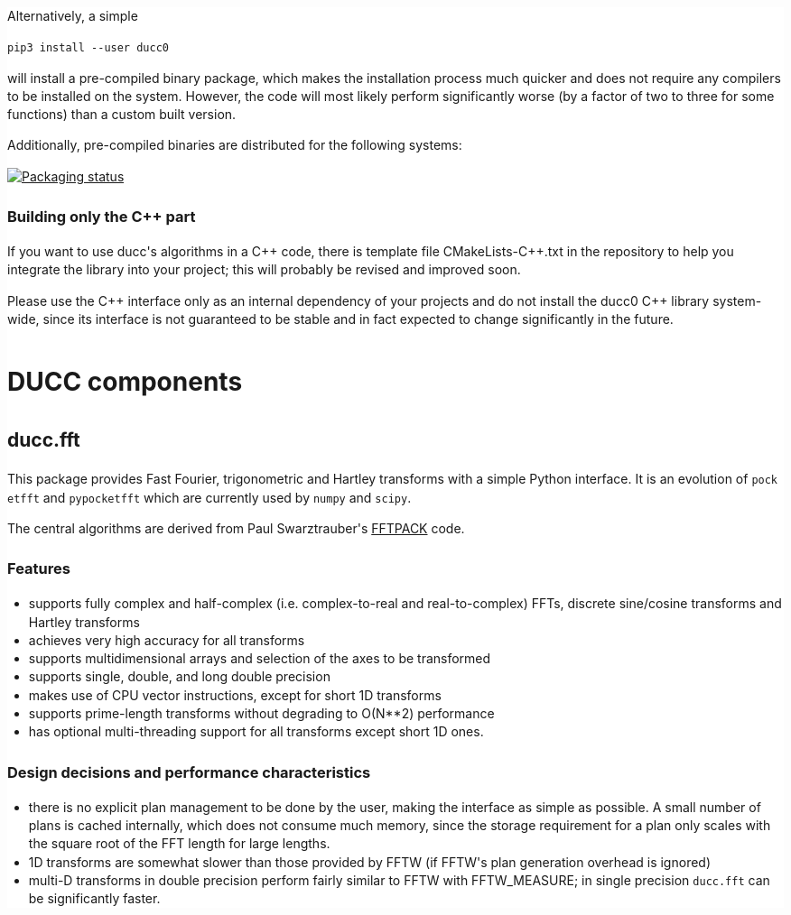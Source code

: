 Alternatively, a simple

    pip3 install --user ducc0

will install a pre-compiled binary package, which makes the installation process
much quicker and does not require any compilers to be installed on the system.
However, the code will most likely perform significantly worse (by a factor of
two to three for some functions) than a custom built version.

Additionally, pre-compiled binaries are distributed for the following systems:

<a href="https://repology.org/project/python:ducc0/versions">
<img src="https://repology.org/badge/vertical-allrepos/python:ducc0.svg" alt="Packaging status">
</a>

### Building only the C++ part

If you want to use ducc's algorithms in a C++ code, there is  template file
CMakeLists-C++.txt in the repository to help you integrate the library into
your project; this will probably be revised and improved soon.

Please use the C++ interface only as an internal dependency of your projects
and do not install the ducc0 C++ library system-wide, since its interface is
not guaranteed to be stable and in fact expected to change significantly
in the future.



DUCC components
===============

ducc.fft
--------

This package provides Fast Fourier, trigonometric and Hartley transforms with a
simple Python interface. It is an evolution of `pocketfft` and `pypocketfft`
which are currently used by `numpy` and `scipy`.

The central algorithms are derived from Paul Swarztrauber's
[FFTPACK](http://www.netlib.org/fftpack) code.

### Features
- supports fully complex and half-complex (i.e. complex-to-real and
  real-to-complex) FFTs, discrete sine/cosine transforms and Hartley transforms
- achieves very high accuracy for all transforms
- supports multidimensional arrays and selection of the axes to be transformed
- supports single, double, and long double precision
- makes use of CPU vector instructions, except for short 1D transforms 
- supports prime-length transforms without degrading to O(N**2) performance
- has optional multi-threading support for all transforms except short 1D ones.

### Design decisions and performance characteristics
- there is no explicit plan management to be done by the user, making the
  interface as simple as possible.
  A small number of plans is cached internally, which does not consume much
  memory, since the storage requirement for a plan only scales with the square
  root of the FFT length for large lengths.
- 1D transforms are somewhat slower than those provided by FFTW (if FFTW's
  plan generation overhead is ignored)
- multi-D transforms in double precision perform fairly similar to FFTW with
  FFTW_MEASURE; in single precision `ducc.fft` can be significantly faster.
